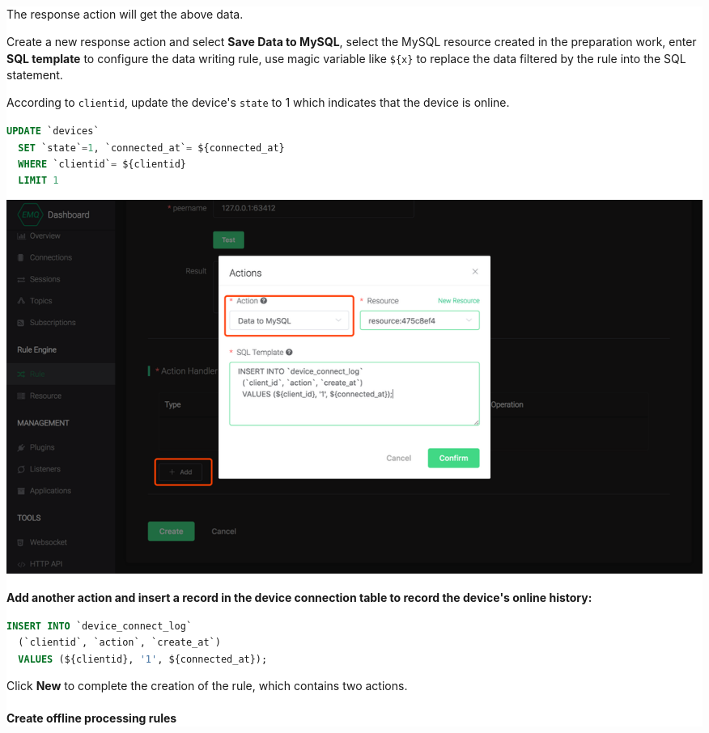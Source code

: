 The response action  will get the above data.

Create a new response action and select **Save Data to MySQL**, select the MySQL resource created in the preparation work, enter **SQL template** to configure the data writing rule, use magic variable like `${x}` to replace the data filtered by the rule into the SQL statement.

According to `clientid`, update the device's `state` to 1 which indicates that the device is online.

```sql
UPDATE `devices` 
  SET `state`=1, `connected_at`= ${connected_at} 
  WHERE `clientid`= ${clientid}
  LIMIT 1
```

![image-20190610112004529](../assets/image-20190610112004529.png)



**Add another action and insert a record in the device connection table to record the device's online history:**

``` sql
INSERT INTO `device_connect_log` 
  (`clientid`, `action`, `create_at`) 
  VALUES (${clientid}, '1', ${connected_at});
```

Click **New** to complete the creation of the rule, which contains two actions.



#### Create offline processing rules
